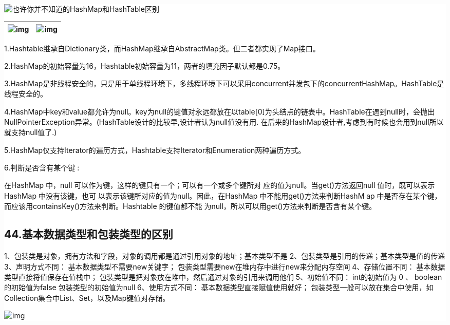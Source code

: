 ![也许你并不知道的HashMap和HashTable区别](https://resource.shangmayuan.com/droxy-blog/2020/11/29/23c49dbdf0064e258518a9d6aefc27fa-1.jpg)

| ![img](https://images2018.cnblogs.com/blog/1208477/201802/1208477-20180225092123804-252750985.png) | ![img](https://images2018.cnblogs.com/blog/1208477/201802/1208477-20180225092123804-252750985.png) |
| ------------------------------------------------------------ | ------------------------------------------------------------ |

1.Hashtable继承自Dictionary类，而HashMap继承自AbstractMap类。但二者都实现了Map接口。

2.HashMap的初始容量为16，Hashtable初始容量为11，两者的填充因子默认都是0.75。

3.HashMap是非线程安全的，只是用于单线程环境下，多线程环境下可以采用concurrent并发包下的concurrentHashMap。HashTable是线程安全的。

4.HashMap中key和value都允许为null。key为null的键值对永远都放在以table[0]为头结点的链表中。HashTable在遇到null时，会抛出NullPointerException异常。(HashTable设计的比较早,设计者认为null值没有用. 在后来的HashMap设计者,考虑到有时候也会用到null所以就支持null值了.)

5.HashMap仅支持Iterator的遍历方式，Hashtable支持Iterator和Enumeration两种遍历方式。

6.判断是否含有某个键 :

在HashMap 中，null 可以作为键，这样的键只有一个；可以有一个或多个键所对 
应的值为null。当get()方法返回null 值时，既可以表示HashMap 中没有该键，也可 
以表示该键所对应的值为null。因此，在HashMap 中不能用get()方法来判断HashM 
ap 中是否存在某个键，而应该用containsKey()方法来判断。Hashtable 的键值都不能 
为null，所以可以用get()方法来判断是否含有某个键。

## 44.基本数据类型和包装类型的区别

1、包装类是对象，拥有方法和字段，对象的调用都是通过引用对象的地址；基本类型不是 
	   2、包装类型是引用的传递；基本类型是值的传递 
	   3、声明方式不同：
        	基本数据类型不需要new关键字；
        	包装类型需要new在堆内存中进行new来分配内存空间 
	   4、存储位置不同：
        	基本数据类型直接将值保存在值栈中；
        	包装类型是把对象放在堆中，然后通过对象的引用来调用他们 
	   5、初始值不同：
        	int的初始值为 0 、 boolean的初始值为false 
       	 包装类型的初始值为null 
	   6、使用方式不同：
        	基本数据类型直接赋值使用就好；
        	包装类型一般可以放在集合中使用，如 Collection集合中List、Set，以及Map键值对存储。

![img](https://img-blog.csdnimg.cn/20190226164706730.png?x-oss-process=image/watermark,type_ZmFuZ3poZW5naGVpdGk,shadow_10,text_aHR0cHM6Ly9ibG9nLmNzZG4ubmV0L3FxXzM0ODIwODAz,size_16,color_FFFFFF,t_70)
